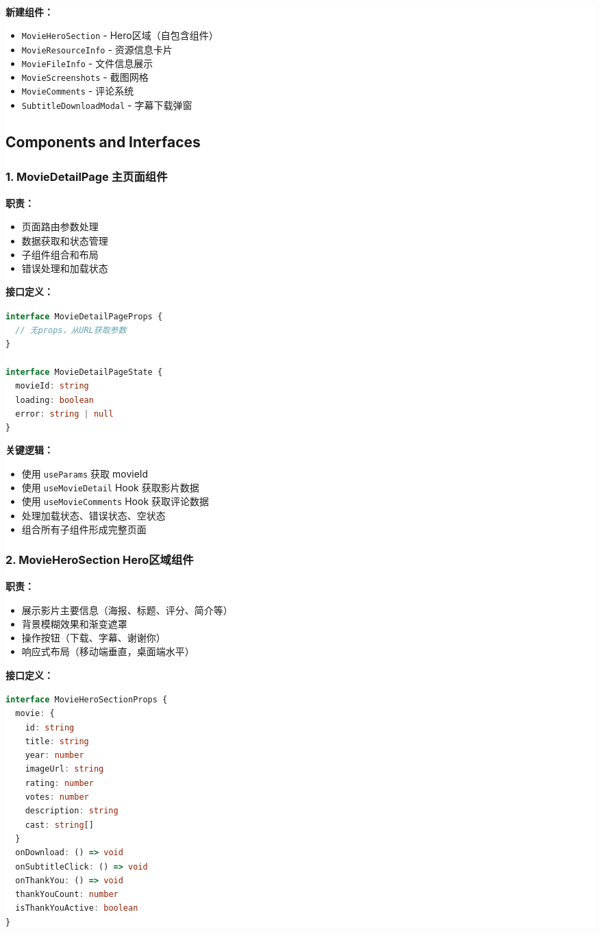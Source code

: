 **新建组件：**
- `MovieHeroSection` - Hero区域（自包含组件）
- `MovieResourceInfo` - 资源信息卡片
- `MovieFileInfo` - 文件信息展示
- `MovieScreenshots` - 截图网格
- `MovieComments` - 评论系统
- `SubtitleDownloadModal` - 字幕下载弹窗

## Components and Interfaces

### 1. MovieDetailPage 主页面组件

**职责：**
- 页面路由参数处理
- 数据获取和状态管理
- 子组件组合和布局
- 错误处理和加载状态

**接口定义：**
```typescript
interface MovieDetailPageProps {
  // 无props，从URL获取参数
}

interface MovieDetailPageState {
  movieId: string
  loading: boolean
  error: string | null
}
```

**关键逻辑：**
- 使用 `useParams` 获取 movieId
- 使用 `useMovieDetail` Hook 获取影片数据
- 使用 `useMovieComments` Hook 获取评论数据
- 处理加载状态、错误状态、空状态
- 组合所有子组件形成完整页面

### 2. MovieHeroSection Hero区域组件

**职责：**
- 展示影片主要信息（海报、标题、评分、简介等）
- 背景模糊效果和渐变遮罩
- 操作按钮（下载、字幕、谢谢你）
- 响应式布局（移动端垂直，桌面端水平）

**接口定义：**
```typescript
interface MovieHeroSectionProps {
  movie: {
    id: string
    title: string
    year: number
    imageUrl: string
    rating: number
    votes: number
    description: string
    cast: string[]
  }
  onDownload: () => void
  onSubtitleClick: () => void
  onThankYou: () => void
  thankYouCount: number
  isThankYouActive: boolean
}
```